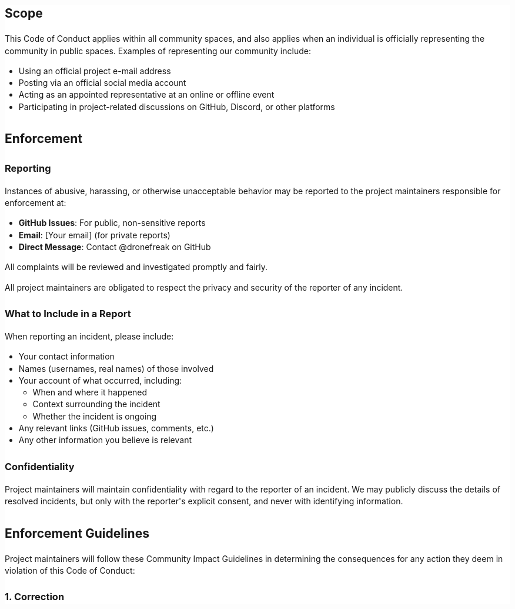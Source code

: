 ## Scope

This Code of Conduct applies within all community spaces, and also applies when an individual is officially representing the community in public spaces. Examples of representing our community include:

- Using an official project e-mail address
- Posting via an official social media account
- Acting as an appointed representative at an online or offline event
- Participating in project-related discussions on GitHub, Discord, or other platforms

## Enforcement

### Reporting

Instances of abusive, harassing, or otherwise unacceptable behavior may be reported to the project maintainers responsible for enforcement at:

- **GitHub Issues**: For public, non-sensitive reports
- **Email**: [Your email] (for private reports)
- **Direct Message**: Contact @dronefreak on GitHub

All complaints will be reviewed and investigated promptly and fairly.

All project maintainers are obligated to respect the privacy and security of the reporter of any incident.

### What to Include in a Report

When reporting an incident, please include:

- Your contact information
- Names (usernames, real names) of those involved
- Your account of what occurred, including:
  - When and where it happened
  - Context surrounding the incident
  - Whether the incident is ongoing
- Any relevant links (GitHub issues, comments, etc.)
- Any other information you believe is relevant

### Confidentiality

Project maintainers will maintain confidentiality with regard to the reporter of an incident. We may publicly discuss the details of resolved incidents, but only with the reporter's explicit consent, and never with identifying information.

## Enforcement Guidelines

Project maintainers will follow these Community Impact Guidelines in determining the consequences for any action they deem in violation of this Code of Conduct:

### 1. Correction
